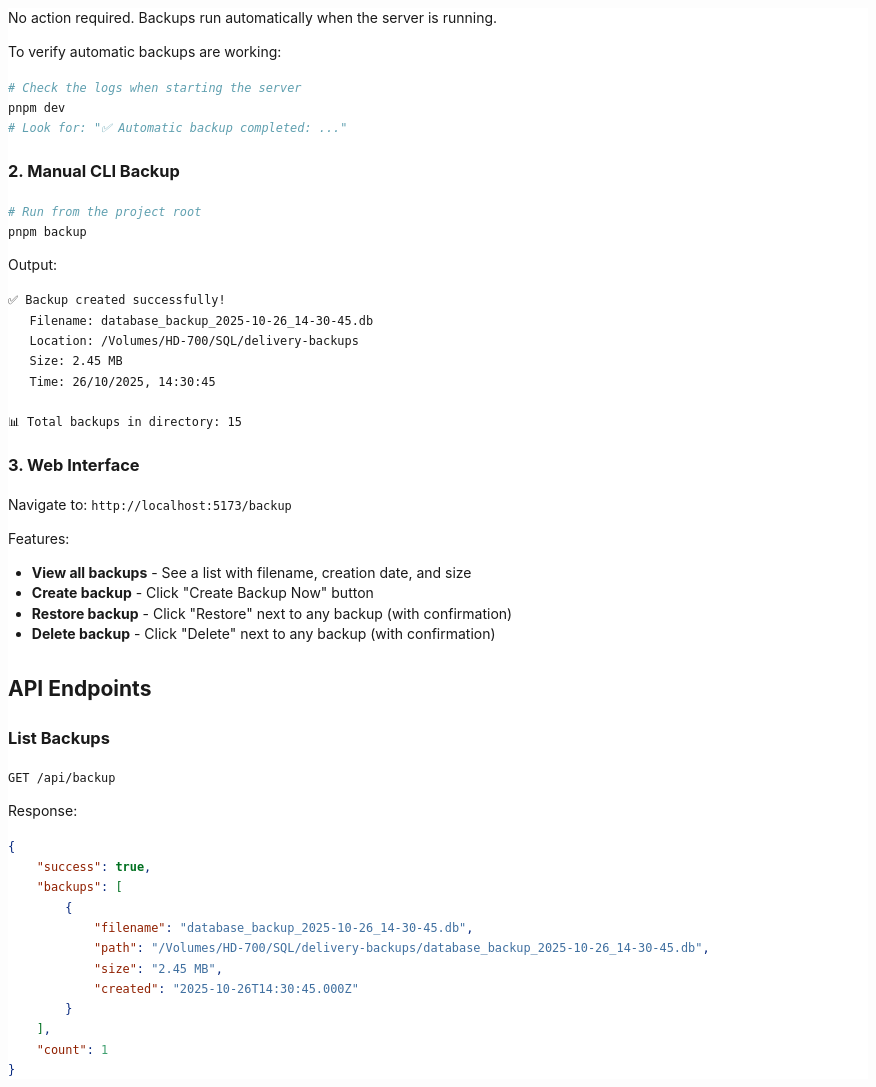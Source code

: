No action required. Backups run automatically when the server is running.

To verify automatic backups are working:

```bash
# Check the logs when starting the server
pnpm dev
# Look for: "✅ Automatic backup completed: ..."
```

### 2. Manual CLI Backup

```bash
# Run from the project root
pnpm backup
```

Output:

```
✅ Backup created successfully!
   Filename: database_backup_2025-10-26_14-30-45.db
   Location: /Volumes/HD-700/SQL/delivery-backups
   Size: 2.45 MB
   Time: 26/10/2025, 14:30:45

📊 Total backups in directory: 15
```

### 3. Web Interface

Navigate to: `http://localhost:5173/backup`

Features:

- **View all backups** - See a list with filename, creation date, and size
- **Create backup** - Click "Create Backup Now" button
- **Restore backup** - Click "Restore" next to any backup (with confirmation)
- **Delete backup** - Click "Delete" next to any backup (with confirmation)

## API Endpoints

### List Backups

```http
GET /api/backup
```

Response:

```json
{
	"success": true,
	"backups": [
		{
			"filename": "database_backup_2025-10-26_14-30-45.db",
			"path": "/Volumes/HD-700/SQL/delivery-backups/database_backup_2025-10-26_14-30-45.db",
			"size": "2.45 MB",
			"created": "2025-10-26T14:30:45.000Z"
		}
	],
	"count": 1
}
```
